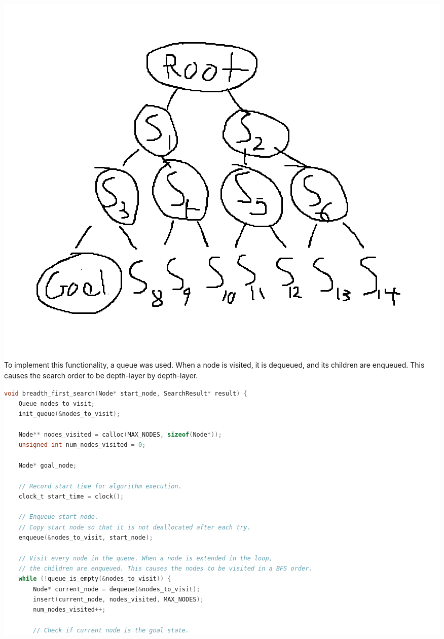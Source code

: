 ![BFS Example](assets/bfs-example.png)

To implement this functionality, a queue was used. When a node is visited, it is dequeued, and its children are enqueued. This causes the search order to be depth-layer by depth-layer.

```c
void breadth_first_search(Node* start_node, SearchResult* result) {
    Queue nodes_to_visit;
    init_queue(&nodes_to_visit);

    Node** nodes_visited = calloc(MAX_NODES, sizeof(Node*));
    unsigned int num_nodes_visited = 0;
    
    Node* goal_node;

    // Record start time for algorithm execution.
    clock_t start_time = clock();

    // Enqueue start node.
    // Copy start node so that it is not deallocated after each try.
    enqueue(&nodes_to_visit, start_node);

    // Visit every node in the queue. When a node is extended in the loop,
    // the children are enqueued. This causes the nodes to be visited in a BFS order.
    while (!queue_is_empty(&nodes_to_visit)) {
        Node* current_node = dequeue(&nodes_to_visit);
        insert(current_node, nodes_visited, MAX_NODES);
        num_nodes_visited++;

        // Check if current node is the goal state.
```